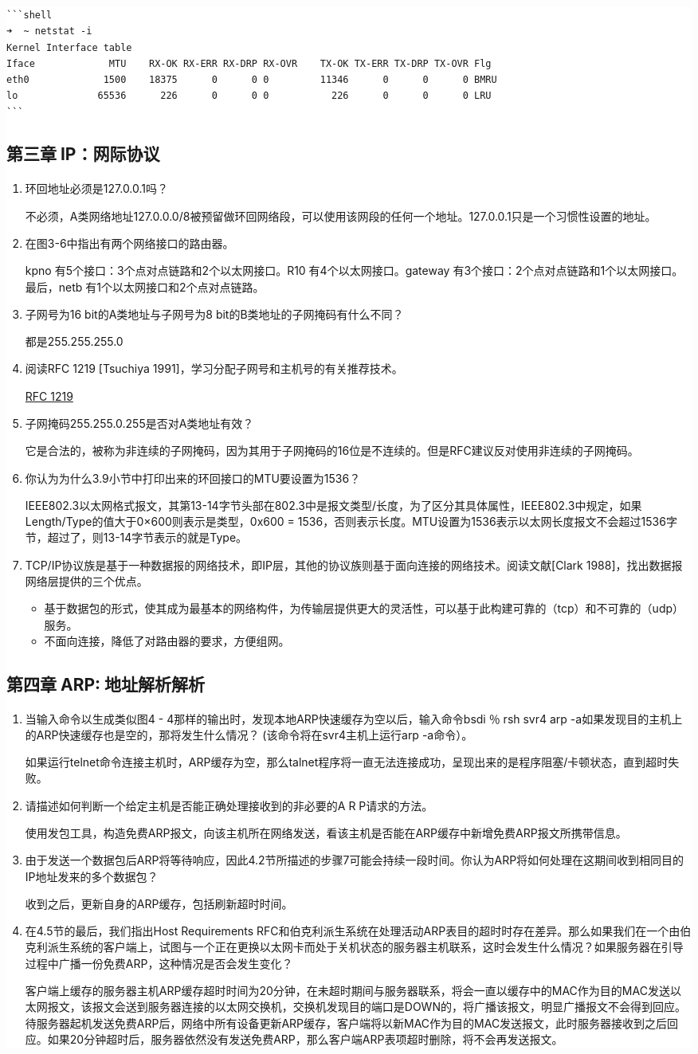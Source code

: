     ```shell
    ➜  ~ netstat -i    
    Kernel Interface table
    Iface             MTU    RX-OK RX-ERR RX-DRP RX-OVR    TX-OK TX-ERR TX-DRP TX-OVR Flg
    eth0             1500    18375      0      0 0         11346      0      0      0 BMRU
    lo              65536      226      0      0 0           226      0      0      0 LRU
    ```

## 第三章 IP：网际协议

1. 环回地址必须是127.0.0.1吗？  

    不必须，A类网络地址127.0.0.0/8被预留做环回网络段，可以使用该网段的任何一个地址。127.0.0.1只是一个习惯性设置的地址。  

2. 在图3-6中指出有两个网络接口的路由器。  

    kpno 有5个接口：3个点对点链路和2个以太网接口。R10 有4个以太网接口。gateway 有3个接口：2个点对点链路和1个以太网接口。最后，netb 有1个以太网接口和2个点对点链路。  

3. 子网号为16 bit的A类地址与子网号为8 bit的B类地址的子网掩码有什么不同？

    都是255.255.255.0

4. 阅读RFC 1219 [Tsuchiya 1991]，学习分配子网号和主机号的有关推荐技术。

    [RFC 1219](https://tools.ietf.org/html/rfc1219)

5. 子网掩码255.255.0.255是否对A类地址有效？

    它是合法的，被称为非连续的子网掩码，因为其用于子网掩码的16位是不连续的。但是RFC建议反对使用非连续的子网掩码。

6. 你认为为什么3.9小节中打印出来的环回接口的MTU要设置为1536？

    IEEE802.3以太网格式报文，其第13-14字节头部在802.3中是报文类型/长度，为了区分其具体属性，IEEE802.3中规定，如果Length/Type的值大于0×600则表示是类型，0x600 = 1536，否则表示长度。MTU设置为1536表示以太网长度报文不会超过1536字节，超过了，则13-14字节表示的就是Type。

7. TCP/IP协议族是基于一种数据报的网络技术，即IP层，其他的协议族则基于面向连接的网络技术。阅读文献[Clark 1988]，找出数据报网络层提供的三个优点。

   - 基于数据包的形式，使其成为最基本的网络构件，为传输层提供更大的灵活性，可以基于此构建可靠的（tcp）和不可靠的（udp）服务。
   - 不面向连接，降低了对路由器的要求，方便组网。

## 第四章 ARP: 地址解析解析

1. 当输入命令以生成类似图4 - 4那样的输出时，发现本地ARP快速缓存为空以后，输入命令bsdi ％ rsh svr4 arp -a如果发现目的主机上的ARP快速缓存也是空的，那将发生什么情况？ (该命令将在svr4主机上运行arp -a命令）。

    如果运行telnet命令连接主机时，ARP缓存为空，那么talnet程序将一直无法连接成功，呈现出来的是程序阻塞/卡顿状态，直到超时失败。  

2. 请描述如何判断一个给定主机是否能正确处理接收到的非必要的A R P请求的方法。

    使用发包工具，构造免费ARP报文，向该主机所在网络发送，看该主机是否能在ARP缓存中新增免费ARP报文所携带信息。  

3. 由于发送一个数据包后ARP将等待响应，因此4.2节所描述的步骤7可能会持续一段时间。你认为ARP将如何处理在这期间收到相同目的IP地址发来的多个数据包？

    收到之后，更新自身的ARP缓存，包括刷新超时时间。  

4. 在4.5节的最后，我们指出Host Requirements RFC和伯克利派生系统在处理活动ARP表目的超时时存在差异。那么如果我们在一个由伯克利派生系统的客户端上，试图与一个正在更换以太网卡而处于关机状态的服务器主机联系，这时会发生什么情况？如果服务器在引导过程中广播一份免费ARP，这种情况是否会发生变化？

    客户端上缓存的服务器主机ARP缓存超时时间为20分钟，在未超时期间与服务器联系，将会一直以缓存中的MAC作为目的MAC发送以太网报文，该报文会送到服务器连接的以太网交换机，交换机发现目的端口是DOWN的，将广播该报文，明显广播报文不会得到回应。待服务器起机发送免费ARP后，网络中所有设备更新ARP缓存，客户端将以新MAC作为目的MAC发送报文，此时服务器接收到之后回应。如果20分钟超时后，服务器依然没有发送免费ARP，那么客户端ARP表项超时删除，将不会再发送报文。
